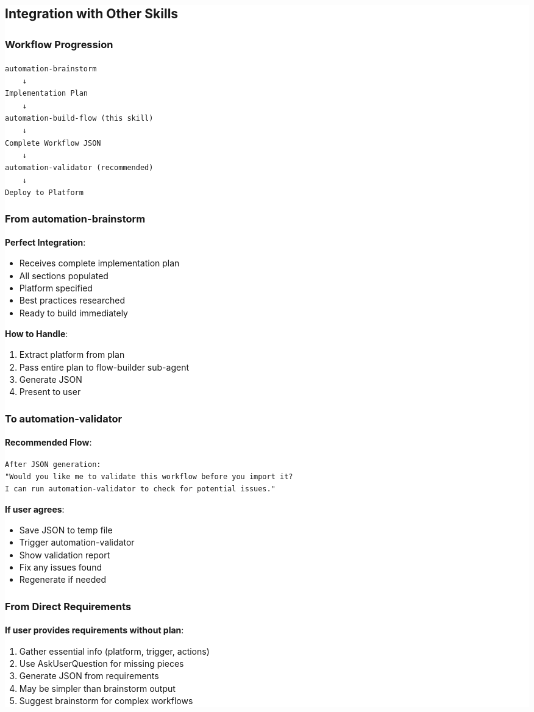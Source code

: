 ## Integration with Other Skills

### Workflow Progression

```
automation-brainstorm
    ↓
Implementation Plan
    ↓
automation-build-flow (this skill)
    ↓
Complete Workflow JSON
    ↓
automation-validator (recommended)
    ↓
Deploy to Platform
```

### From automation-brainstorm

**Perfect Integration**:
- Receives complete implementation plan
- All sections populated
- Platform specified
- Best practices researched
- Ready to build immediately

**How to Handle**:
1. Extract platform from plan
2. Pass entire plan to flow-builder sub-agent
3. Generate JSON
4. Present to user

### To automation-validator

**Recommended Flow**:
```
After JSON generation:
"Would you like me to validate this workflow before you import it?
I can run automation-validator to check for potential issues."
```

**If user agrees**:
- Save JSON to temp file
- Trigger automation-validator
- Show validation report
- Fix any issues found
- Regenerate if needed

### From Direct Requirements

**If user provides requirements without plan**:
1. Gather essential info (platform, trigger, actions)
2. Use AskUserQuestion for missing pieces
3. Generate JSON from requirements
4. May be simpler than brainstorm output
5. Suggest brainstorm for complex workflows
